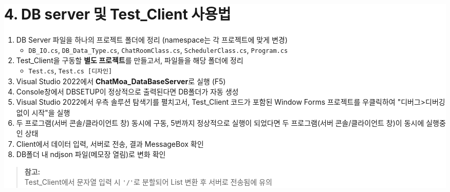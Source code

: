
# 4. DB server 및 Test_Client 사용법

1. DB Server 파일을 하나의 프로젝트 폴더에 정리 (namespace는 각 프로젝트에 맞게 변경)
    - `DB_IO.cs`, `DB_Data_Type.cs`, `ChatRoomClass.cs`, `SchedulerClass.cs`, `Program.cs`
2. Test_Client을 구동할 **별도 프로젝트**를 만들고서, 파일들을 해당 폴더에 정리 
    - `Test.cs`, `Test.cs [디자인]`
3. Visual Studio 2022에서 **ChatMoa_DataBaseServer**로 실행 (F5)
4. Console창에서 DBSETUP이 정상적으로 출력된다면 DB폴더가 자동 생성
5. Visual Studio 2022에서 우측 솔루션 탐색기를 펼치고서, Test_Client 코드가 포함된 Window Forms 프로젝트를 우클릭하여 "디버그>디버깅 없이 시작"을 실행
6. 두 프로그램(서버 콘솔/클라이언트 창) 동시에 구동, 5번까지 정상적으로 실행이 되었다면 두 프로그램(서버 콘솔/클라이언트 창)이 동시에 실행중인 상태
7. Client에서 데이터 입력, 서버로 전송, 결과 MessageBox 확인
8. DB폴더 내 ndjson 파일(메모장 열림)로 변화 확인

> **참고:**  
> Test_Client에서 문자열 입력 시 `'/'`로 분할되어 List<string> 변환 후 서버로 전송됨에 유의
